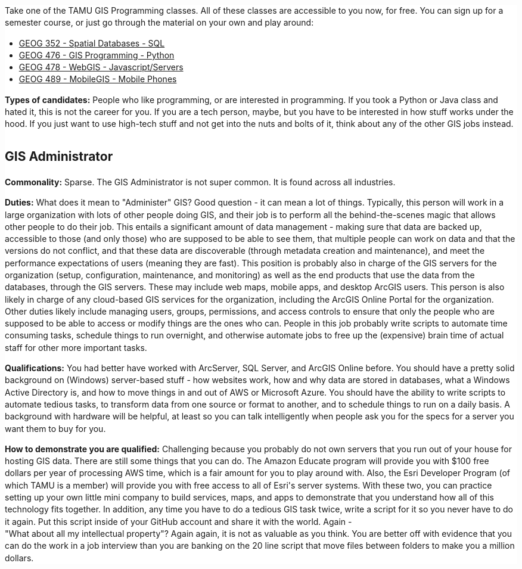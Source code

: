 Take one of the TAMU GIS Programming classes. All of these classes are accessible to you now, for free. You can sign up for a semester course, or just go through the material on your own and play around:

- [GEOG 352 - Spatial Databases - SQL](https://github.tamu.edu/TAMU-GEOG-659-Spatial-Databases/Residential)
- [GEOG 476 - GIS Programming - Python](https://github.tamu.edu/TAMU-GEOG-676-GIS-Programming/Residential)
- [GEOG 478 - WebGIS - Javascript/Servers](https://github.tamu.edu/TAMU-GEOG-678-WebGIS/Residential)
- [GEOG 489 - MobileGIS - Mobile Phones](https://github.tamu.edu/TAMU-GEOG-695-MobileGIS/TAMU-GEOG-695-MobileGIS-)

**Types of candidates:** People who like programming, or are interested in programming. If you took a Python or Java class and hated it, this is not the career for you. If you are a tech person, maybe, but you have to be interested in how stuff works under the hood. If you just want to use high-tech stuff and not get into the nuts and bolts of it, think about any of the other GIS jobs instead.


## GIS Administrator

**Commonality:** Sparse. The GIS Administrator is not super common. It is found across all industries. 

**Duties:** What does it mean to "Administer" GIS? Good question - it can mean a lot of things. Typically, this person will work in a large organization with lots of other people doing GIS, and their job is to perform all the behind-the-scenes magic that allows other people to do their job. This entails a significant amount of data management - making sure that data are backed up, accessible to those (and only those) who are supposed to be able to see them, that multiple people can work on data and that the versions do not conflict, and that these data are discoverable (through metadata creation and maintenance), and meet the performance expectations of users (meaning they are fast). This position is probably also in charge of the GIS servers for the organization (setup, configuration, maintenance, and monitoring) as well as the end products that use the data from the databases, through the GIS servers. These may include web maps, mobile apps, and desktop ArcGIS users. This person is also likely in charge of any cloud-based GIS services for the organization, including the ArcGIS Online Portal for the organization. Other duties likely include managing users, groups, permissions, and access controls to ensure that only the people who are supposed to be able to access or modify things are the ones who can. People in this job probably write scripts to automate time consuming tasks, schedule things to run overnight, and otherwise automate jobs to free up the (expensive) brain time of actual staff for other more important tasks.

**Qualifications:** You had better have worked with ArcServer, SQL Server, and ArcGIS Online before. You should have a pretty solid background on (Windows) server-based stuff - how websites work, how and why data are stored in databases, what a Windows Active Directory is, and how to move things in and out of AWS or Microsoft Azure. You should have the ability to write scripts to automate tedious tasks, to transform data from one source or format to another, and to schedule things to run on a daily basis. A background with hardware will be helpful, at least so you can talk intelligently when people ask you for the specs for a server you want them to buy for you. 

 

**How to demonstrate you are qualified:** Challenging because you probably do not own servers that you run out of your house for hosting GIS data. There are still some things that you can do. The Amazon Educate program will provide you with $100 free dollars per year of processing AWS time, which is a fair amount for you to play around with. Also, the Esri Developer Program (of which TAMU is a member) will provide you with free access to all of Esri's server systems. With these two, you can practice setting up your own little mini company to build services, maps, and apps to demonstrate that you understand how all of this technology fits together. In addition, any time you have to do a tedious GIS task twice, write a script for it so you never have to do it again. Put this script inside of your GitHub account and share it with the world. Again -  \
"What about all my intellectual property"? Again again, it is not as valuable as you think. You are better off with evidence that you can do the work in a job interview than you are banking on the 20 line script that move files between folders to make you a million dollars.
